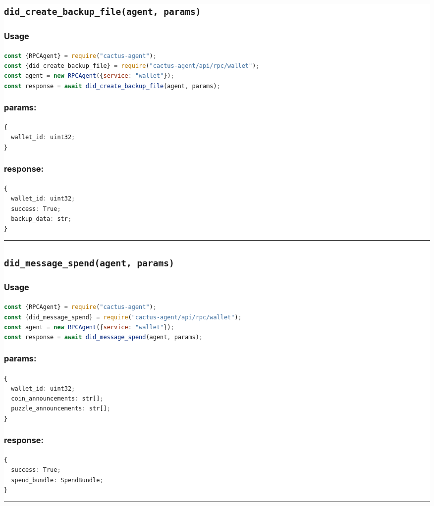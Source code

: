 
## `did_create_backup_file(agent, params)`
### Usage
```js
const {RPCAgent} = require("cactus-agent");
const {did_create_backup_file} = require("cactus-agent/api/rpc/wallet");
const agent = new RPCAgent({service: "wallet"});
const response = await did_create_backup_file(agent, params);
```
### params:
```typescript
{
  wallet_id: uint32;
}
```
### response:
```typescript
{
  wallet_id: uint32;
  success: True;
  backup_data: str;
}
```

---

## `did_message_spend(agent, params)`

### Usage

```js
const {RPCAgent} = require("cactus-agent");
const {did_message_spend} = require("cactus-agent/api/rpc/wallet");
const agent = new RPCAgent({service: "wallet"});
const response = await did_message_spend(agent, params);
```

### params:

```typescript
{
  wallet_id: uint32;
  coin_announcements: str[];
  puzzle_announcements: str[];
}
```

### response:

```typescript
{
  success: True;
  spend_bundle: SpendBundle;
}
```

---